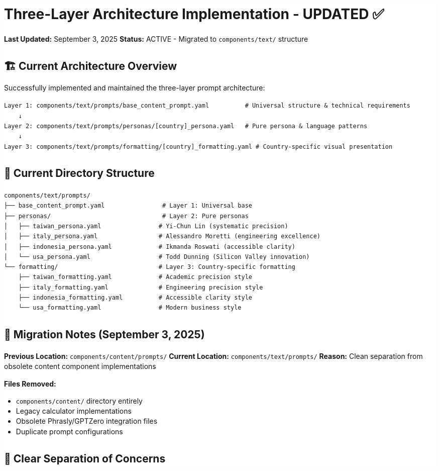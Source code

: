 # Three-Layer Architecture Implementation - UPDATED ✅

**Last Updated:** September 3, 2025
**Status:** ACTIVE - Migrated to `components/text/` structure

## 🏗️ **Current Architecture Overview**

Successfully implemented and maintained the three-layer prompt architecture:

```
Layer 1: components/text/prompts/base_content_prompt.yaml          # Universal structure & technical requirements
    ↓
Layer 2: components/text/prompts/personas/[country]_persona.yaml   # Pure persona & language patterns
    ↓
Layer 3: components/text/prompts/formatting/[country]_formatting.yaml # Country-specific visual presentation
```

## 📁 **Current Directory Structure**

```
components/text/prompts/
├── base_content_prompt.yaml                # Layer 1: Universal base
├── personas/                               # Layer 2: Pure personas
│   ├── taiwan_persona.yaml                # Yi-Chun Lin (systematic precision)
│   ├── italy_persona.yaml                 # Alessandro Moretti (engineering excellence)
│   ├── indonesia_persona.yaml             # Ikmanda Roswati (accessible clarity)
│   └── usa_persona.yaml                   # Todd Dunning (Silicon Valley innovation)
└── formatting/                            # Layer 3: Country-specific formatting
    ├── taiwan_formatting.yaml             # Academic precision style
    ├── italy_formatting.yaml              # Engineering precision style
    ├── indonesia_formatting.yaml          # Accessible clarity style
    └── usa_formatting.yaml                # Modern business style
```

## 🎯 **Migration Notes (September 3, 2025)**

**Previous Location:** `components/content/prompts/`
**Current Location:** `components/text/prompts/`
**Reason:** Clean separation from obsolete content component implementations

**Files Removed:**
- `components/content/` directory entirely
- Legacy calculator implementations
- Obsolete Phrasly/GPTZero integration files
- Duplicate prompt configurations

## 🎯 **Clear Separation of Concerns**
